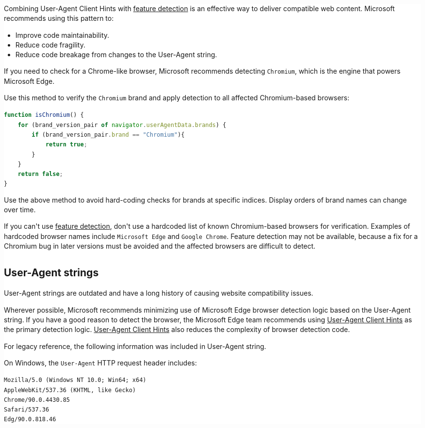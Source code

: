 Combining User-Agent Client Hints with [feature detection](https://developer.mozilla.org/docs/Learn/Tools_and_testing/Cross_browser_testing/Feature_detection) is an effective way to deliver compatible web content. Microsoft recommends using this pattern to:
* Improve code maintainability.
* Reduce code fragility.
* Reduce code breakage from changes to the User-Agent string.

If you need to check for a Chrome-like browser, Microsoft recommends detecting `Chromium`, which is the engine that powers Microsoft Edge.

Use this method to verify the `Chromium` brand and apply detection to all affected Chromium-based browsers:

```javascript
function isChromium() {
    for (brand_version_pair of navigator.userAgentData.brands) {
        if (brand_version_pair.brand == "Chromium"){
            return true;
        }
    }
    return false;
}
```

Use the above method to avoid hard-coding checks for brands at specific indices. Display orders of brand names can change over time.

If you can't use [feature detection](https://developer.mozilla.org/docs/Learn/Tools_and_testing/Cross_browser_testing/Feature_detection), don't use a hardcoded list of known Chromium-based browsers for verification. Examples of hardcoded browser names include `Microsoft Edge` and `Google Chrome`.  Feature detection may not be available, because a fix for a Chromium bug in later versions must be avoided and the affected browsers are difficult to detect.



## User-Agent strings

User-Agent strings are outdated and have a long history of causing website compatibility issues.

Wherever possible, Microsoft recommends minimizing use of Microsoft Edge browser detection logic based on the User-Agent string. If you have a good reason to detect the browser, the Microsoft Edge team recommends using [User-Agent Client Hints](#user-agent-client-hints) as the primary detection logic. [User-Agent Client Hints](#user-agent-client-hints) also reduces the complexity of browser detection code.

For legacy reference, the following information was included in User-Agent string.

On Windows, the `User-Agent` HTTP request header includes:

```
Mozilla/5.0 (Windows NT 10.0; Win64; x64)  
AppleWebKit/537.36 (KHTML, like Gecko)  
Chrome/90.0.4430.85  
Safari/537.36  
Edg/90.0.818.46
```
